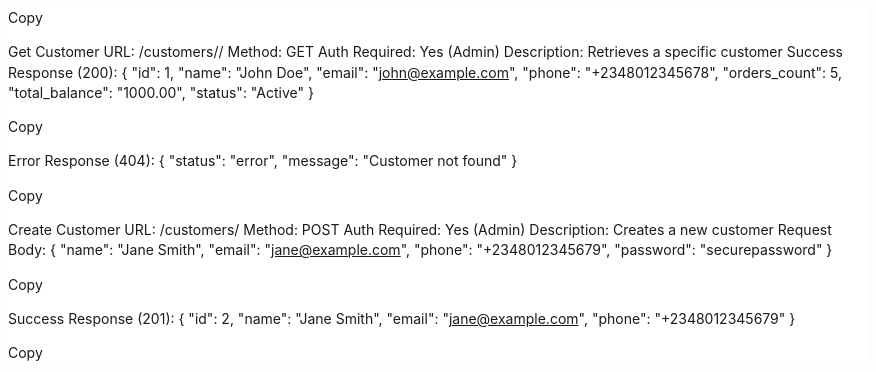 Copy


Get Customer
URL: /customers/<id>/
Method: GET
Auth Required: Yes (Admin)
Description: Retrieves a specific customer
Success Response (200):
{
  "id": 1,
  "name": "John Doe",
  "email": "john@example.com",
  "phone": "+2348012345678",
  "orders_count": 5,
  "total_balance": "1000.00",
  "status": "Active"
}

Copy


Error Response (404):
{
  "status": "error",
  "message": "Customer not found"
}

Copy


Create Customer
URL: /customers/
Method: POST
Auth Required: Yes (Admin)
Description: Creates a new customer
Request Body:
{
  "name": "Jane Smith",
  "email": "jane@example.com",
  "phone": "+2348012345679",
  "password": "securepassword"
}

Copy


Success Response (201):
{
  "id": 2,
  "name": "Jane Smith",
  "email": "jane@example.com",
  "phone": "+2348012345679"
}

Copy
